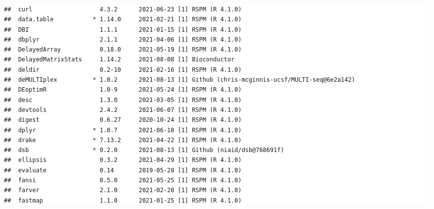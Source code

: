     ##  curl                   4.3.2      2021-06-23 [1] RSPM (R 4.1.0)                                
    ##  data.table           * 1.14.0     2021-02-21 [1] RSPM (R 4.1.0)                                
    ##  DBI                    1.1.1      2021-01-15 [1] RSPM (R 4.1.0)                                
    ##  dbplyr                 2.1.1      2021-04-06 [1] RSPM (R 4.1.0)                                
    ##  DelayedArray           0.18.0     2021-05-19 [1] RSPM (R 4.1.0)                                
    ##  DelayedMatrixStats     1.14.2     2021-08-08 [1] Bioconductor                                  
    ##  deldir                 0.2-10     2021-02-16 [1] RSPM (R 4.1.0)                                
    ##  deMULTIplex          * 1.0.2      2021-08-13 [1] Github (chris-mcginnis-ucsf/MULTI-seq@6e2a142)
    ##  DEoptimR               1.0-9      2021-05-24 [1] RSPM (R 4.1.0)                                
    ##  desc                   1.3.0      2021-03-05 [1] RSPM (R 4.1.0)                                
    ##  devtools               2.4.2      2021-06-07 [1] RSPM (R 4.1.0)                                
    ##  digest                 0.6.27     2020-10-24 [1] RSPM (R 4.1.0)                                
    ##  dplyr                * 1.0.7      2021-06-18 [1] RSPM (R 4.1.0)                                
    ##  drake                * 7.13.2     2021-04-22 [1] RSPM (R 4.1.0)                                
    ##  dsb                  * 0.2.0      2021-08-13 [1] Github (niaid/dsb@768691f)                    
    ##  ellipsis               0.3.2      2021-04-29 [1] RSPM (R 4.1.0)                                
    ##  evaluate               0.14       2019-05-28 [1] RSPM (R 4.1.0)                                
    ##  fansi                  0.5.0      2021-05-25 [1] RSPM (R 4.1.0)                                
    ##  farver                 2.1.0      2021-02-28 [1] RSPM (R 4.1.0)                                
    ##  fastmap                1.1.0      2021-01-25 [1] RSPM (R 4.1.0)                                